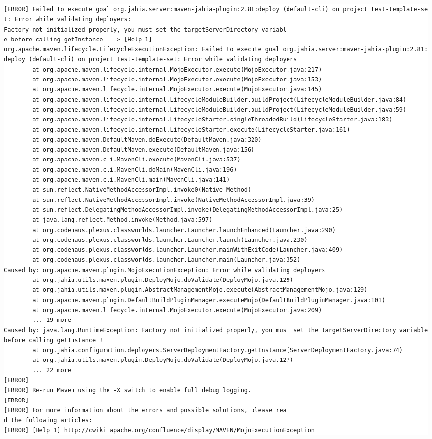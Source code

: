 ```
[ERROR] Failed to execute goal org.jahia.server:maven-jahia-plugin:2.81:deploy (default-cli) on project test-template-set: Error while validating deployers:
Factory not initialized properly, you must set the targetServerDirectory variabl
e before calling getInstance ! -> [Help 1]
org.apache.maven.lifecycle.LifecycleExecutionException: Failed to execute goal org.jahia.server:maven-jahia-plugin:2.81:deploy (default-cli) on project test-template-set: Error while validating deployers
        at org.apache.maven.lifecycle.internal.MojoExecutor.execute(MojoExecutor.java:217)
        at org.apache.maven.lifecycle.internal.MojoExecutor.execute(MojoExecutor.java:153)
        at org.apache.maven.lifecycle.internal.MojoExecutor.execute(MojoExecutor.java:145)
        at org.apache.maven.lifecycle.internal.LifecycleModuleBuilder.buildProject(LifecycleModuleBuilder.java:84)
        at org.apache.maven.lifecycle.internal.LifecycleModuleBuilder.buildProject(LifecycleModuleBuilder.java:59)
        at org.apache.maven.lifecycle.internal.LifecycleStarter.singleThreadedBuild(LifecycleStarter.java:183)
        at org.apache.maven.lifecycle.internal.LifecycleStarter.execute(LifecycleStarter.java:161)
        at org.apache.maven.DefaultMaven.doExecute(DefaultMaven.java:320)
        at org.apache.maven.DefaultMaven.execute(DefaultMaven.java:156)
        at org.apache.maven.cli.MavenCli.execute(MavenCli.java:537)
        at org.apache.maven.cli.MavenCli.doMain(MavenCli.java:196)
        at org.apache.maven.cli.MavenCli.main(MavenCli.java:141)
        at sun.reflect.NativeMethodAccessorImpl.invoke0(Native Method)
        at sun.reflect.NativeMethodAccessorImpl.invoke(NativeMethodAccessorImpl.java:39)
        at sun.reflect.DelegatingMethodAccessorImpl.invoke(DelegatingMethodAccessorImpl.java:25)
        at java.lang.reflect.Method.invoke(Method.java:597)
        at org.codehaus.plexus.classworlds.launcher.Launcher.launchEnhanced(Launcher.java:290)
        at org.codehaus.plexus.classworlds.launcher.Launcher.launch(Launcher.java:230)
        at org.codehaus.plexus.classworlds.launcher.Launcher.mainWithExitCode(Launcher.java:409)
        at org.codehaus.plexus.classworlds.launcher.Launcher.main(Launcher.java:352)
Caused by: org.apache.maven.plugin.MojoExecutionException: Error while validating deployers
        at org.jahia.utils.maven.plugin.DeployMojo.doValidate(DeployMojo.java:129)
        at org.jahia.utils.maven.plugin.AbstractManagementMojo.execute(AbstractManagementMojo.java:129)
        at org.apache.maven.plugin.DefaultBuildPluginManager.executeMojo(DefaultBuildPluginManager.java:101)
        at org.apache.maven.lifecycle.internal.MojoExecutor.execute(MojoExecutor.java:209)
        ... 19 more
Caused by: java.lang.RuntimeException: Factory not initialized properly, you must set the targetServerDirectory variable before calling getInstance !
        at org.jahia.configuration.deployers.ServerDeploymentFactory.getInstance(ServerDeploymentFactory.java:74)
        at org.jahia.utils.maven.plugin.DeployMojo.doValidate(DeployMojo.java:127)
        ... 22 more
[ERROR]
[ERROR] Re-run Maven using the -X switch to enable full debug logging.
[ERROR]
[ERROR] For more information about the errors and possible solutions, please rea
d the following articles:
[ERROR] [Help 1] http://cwiki.apache.org/confluence/display/MAVEN/MojoExecutionException 
```
